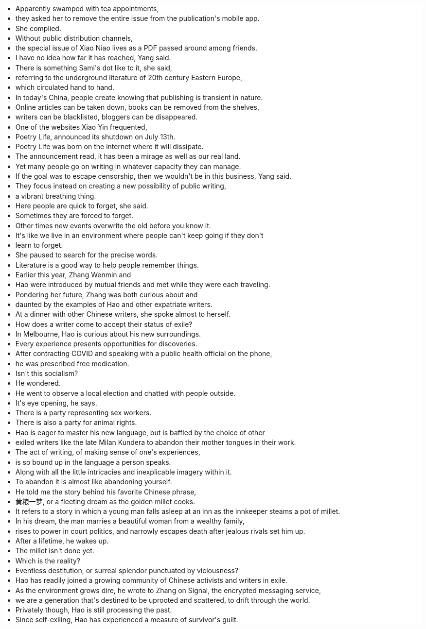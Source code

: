 *  Apparently swamped with tea appointments,
*  they asked her to remove the entire issue from the publication's mobile app.
*  She complied.
*  Without public distribution channels,
*  the special issue of Xiao Niao lives as a PDF passed around among friends.
*  I have no idea how far it has reached, Yang said.
*  There is something Sami's dot like to it, she said,
*  referring to the underground literature of 20th century Eastern Europe,
*  which circulated hand to hand.
*  In today's China, people create knowing that publishing is transient in nature.
*  Online articles can be taken down, books can be removed from the shelves,
*  writers can be blacklisted, bloggers can be disappeared.
*  One of the websites Xiao Yin frequented,
*  Poetry Life, announced its shutdown on July 13th.
*  Poetry Life was born on the internet where it will dissipate.
*  The announcement read, it has been a mirage as well as our real land.
*  Yet many people go on writing in whatever capacity they can manage.
*  If the goal was to escape censorship, then we wouldn't be in this business, Yang said.
*  They focus instead on creating a new possibility of public writing,
*  a vibrant breathing thing.
*  Here people are quick to forget, she said.
*  Sometimes they are forced to forget.
*  Other times new events overwrite the old before you know it.
*  It's like we live in an environment where people can't keep going if they don't
*  learn to forget.
*  She paused to search for the precise words.
*  Literature is a good way to help people remember things.
*  Earlier this year, Zhang Wenmin and
*  Hao were introduced by mutual friends and met while they were each traveling.
*  Pondering her future, Zhang was both curious about and
*  daunted by the examples of Hao and other expatriate writers.
*  At a dinner with other Chinese writers, she spoke almost to herself.
*  How does a writer come to accept their status of exile?
*  In Melbourne, Hao is curious about his new surroundings.
*  Every experience presents opportunities for discoveries.
*  After contracting COVID and speaking with a public health official on the phone,
*  he was prescribed free medication.
*  Isn't this socialism?
*  He wondered.
*  He went to observe a local election and chatted with people outside.
*  It's eye opening, he says.
*  There is a party representing sex workers.
*  There is also a party for animal rights.
*  Hao is eager to master his new language, but is baffled by the choice of other
*  exiled writers like the late Milan Kundera to abandon their mother tongues in their work.
*  The act of writing, of making sense of one's experiences,
*  is so bound up in the language a person speaks.
*  Along with all the little intricacies and inexplicable imagery within it.
*  To abandon it is almost like abandoning yourself.
*  He told me the story behind his favorite Chinese phrase,
*  黄粮一梦, or a fleeting dream as the golden millet cooks.
*  It refers to a story in which a young man falls asleep at an inn as the innkeeper steams a pot of millet.
*  In his dream, the man marries a beautiful woman from a wealthy family,
*  rises to power in court politics, and narrowly escapes death after jealous rivals set him up.
*  After a lifetime, he wakes up.
*  The millet isn't done yet.
*  Which is the reality?
*  Eventless destitution, or surreal splendor punctuated by viciousness?
*  Hao has readily joined a growing community of Chinese activists and writers in exile.
*  As the environment grows dire, he wrote to Zhang on Signal, the encrypted messaging service,
*  we are a generation that's destined to be uprooted and scattered, to drift through the world.
*  Privately though, Hao is still processing the past.
*  Since self-exiling, Hao has experienced a measure of survivor's guilt.